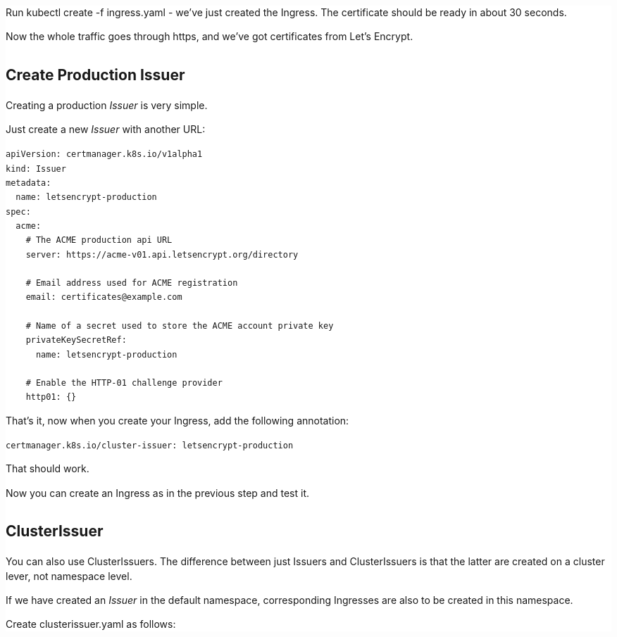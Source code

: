 Run kubectl create -f ingress.yaml - we’ve just created the Ingress.
The certificate should be ready in about 30 seconds.

Now the whole traffic goes through https, and we’ve got certificates from Let’s Encrypt.

## Create Production Issuer

Creating a production *Issuer* is very simple.

Just create a new *Issuer* with another URL:

    apiVersion: certmanager.k8s.io/v1alpha1
    kind: Issuer
    metadata:
      name: letsencrypt-production
    spec:
      acme:
        # The ACME production api URL
        server: https://acme-v01.api.letsencrypt.org/directory

        # Email address used for ACME registration
        email: certificates@example.com

        # Name of a secret used to store the ACME account private key
        privateKeySecretRef:
          name: letsencrypt-production

        # Enable the HTTP-01 challenge provider
        http01: {}

That’s it, now when you create your Ingress, add the following annotation:

    certmanager.k8s.io/cluster-issuer: letsencrypt-production

That should work.

Now you can create an Ingress as in the previous step and test it.

## ClusterIssuer

You can also use ClusterIssuers.
The difference between just Issuers and ClusterIssuers is that the latter are created on a cluster lever, not namespace level.

If we have created an *Issuer* in the default namespace, corresponding Ingresses are also to be created in this namespace.

Create clusterissuer.yaml as follows:
